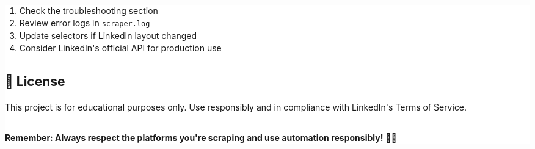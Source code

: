 1. Check the troubleshooting section
2. Review error logs in `scraper.log`
3. Update selectors if LinkedIn layout changed
4. Consider LinkedIn's official API for production use

## 📄 License

This project is for educational purposes only. Use responsibly and in compliance with LinkedIn's Terms of Service.

---

**Remember: Always respect the platforms you're scraping and use automation responsibly!** 🤖✨
